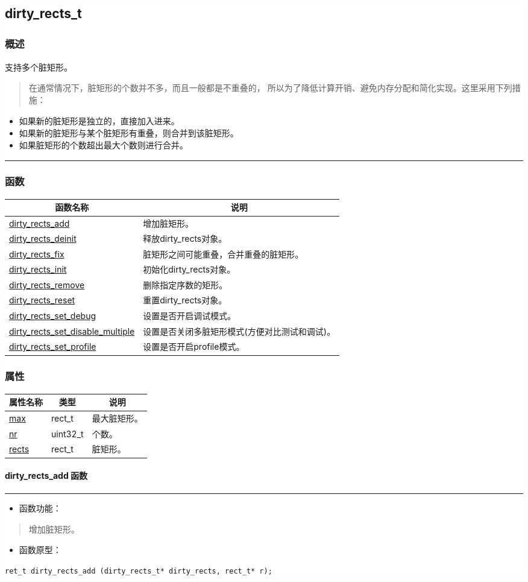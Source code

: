 ## dirty\_rects\_t
### 概述
支持多个脏矩形。
> 在通常情况下，脏矩形的个数并不多，而且一般都是不重叠的，
> 所以为了降低计算开销、避免内存分配和简化实现。这里采用下列措施：

* 如果新的脏矩形是独立的，直接加入进来。
* 如果新的脏矩形与某个脏矩形有重叠，则合并到该脏矩形。
* 如果脏矩形的个数超出最大个数则进行合并。
----------------------------------
### 函数
<p id="dirty_rects_t_methods">

| 函数名称 | 说明 | 
| -------- | ------------ | 
| <a href="#dirty_rects_t_dirty_rects_add">dirty\_rects\_add</a> | 增加脏矩形。 |
| <a href="#dirty_rects_t_dirty_rects_deinit">dirty\_rects\_deinit</a> | 释放dirty_rects对象。 |
| <a href="#dirty_rects_t_dirty_rects_fix">dirty\_rects\_fix</a> | 脏矩形之间可能重叠，合并重叠的脏矩形。 |
| <a href="#dirty_rects_t_dirty_rects_init">dirty\_rects\_init</a> | 初始化dirty_rects对象。 |
| <a href="#dirty_rects_t_dirty_rects_remove">dirty\_rects\_remove</a> | 删除指定序数的矩形。 |
| <a href="#dirty_rects_t_dirty_rects_reset">dirty\_rects\_reset</a> | 重置dirty_rects对象。 |
| <a href="#dirty_rects_t_dirty_rects_set_debug">dirty\_rects\_set\_debug</a> | 设置是否开启调试模式。 |
| <a href="#dirty_rects_t_dirty_rects_set_disable_multiple">dirty\_rects\_set\_disable\_multiple</a> | 设置是否关闭多脏矩形模式(方便对比测试和调试)。 |
| <a href="#dirty_rects_t_dirty_rects_set_profile">dirty\_rects\_set\_profile</a> | 设置是否开启profile模式。 |
### 属性
<p id="dirty_rects_t_properties">

| 属性名称 | 类型 | 说明 | 
| -------- | ----- | ------------ | 
| <a href="#dirty_rects_t_max">max</a> | rect\_t | 最大脏矩形。 |
| <a href="#dirty_rects_t_nr">nr</a> | uint32\_t | 个数。 |
| <a href="#dirty_rects_t_rects">rects</a> | rect\_t | 脏矩形。 |
#### dirty\_rects\_add 函数
-----------------------

* 函数功能：

> <p id="dirty_rects_t_dirty_rects_add">增加脏矩形。

* 函数原型：

```
ret_t dirty_rects_add (dirty_rects_t* dirty_rects, rect_t* r);
```
